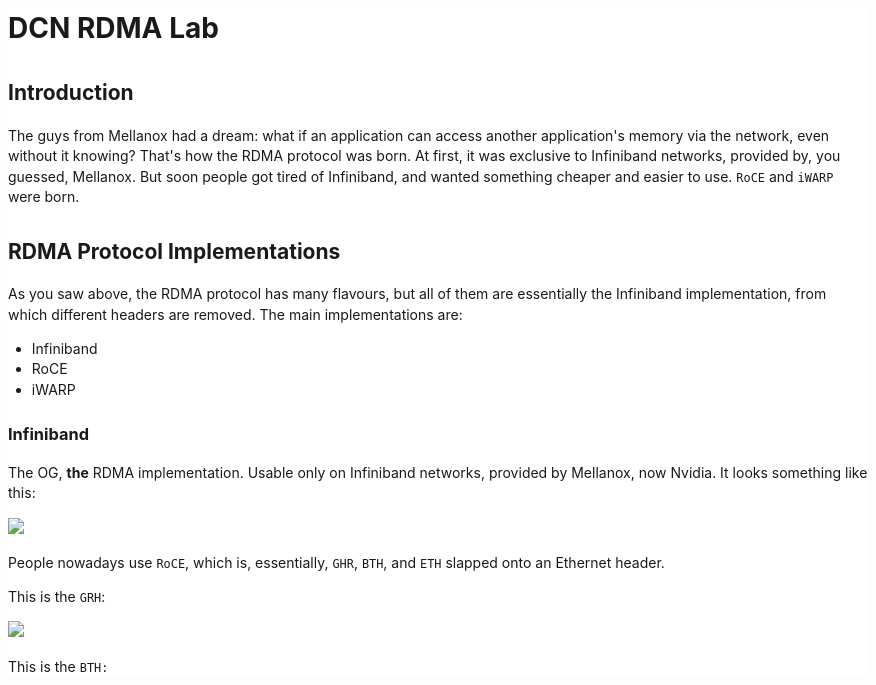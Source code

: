 # DCN RDMA Lab

## Introduction

The guys from Mellanox had a dream:
what if an application can access another application's memory via the network, even without it knowing?
That's how the RDMA protocol was born.
At first, it was exclusive to Infiniband networks, provided by, you guessed, Mellanox.
But soon people got tired of Infiniband, and wanted something cheaper and easier to use.
`RoCE` and `iWARP` were born.

## RDMA Protocol Implementations

As you saw above, the RDMA protocol has many flavours, but all of them are essentially the Infiniband implementation, from which different headers are removed.
The main implementations are:
 * Infiniband
 * RoCE
 * iWARP

### Infiniband

The OG, **the** RDMA implementation.
Usable only on Infiniband networks, provided by Mellanox, now Nvidia.
It looks something like this:

![](/images/ib.avif)

People nowadays use `RoCE`, which is, essentially, `GHR`, `BTH`, and `ETH` slapped onto an Ethernet header.

This is the `GRH`:

![](/images/grh.avif)

This is the `BTH:`
